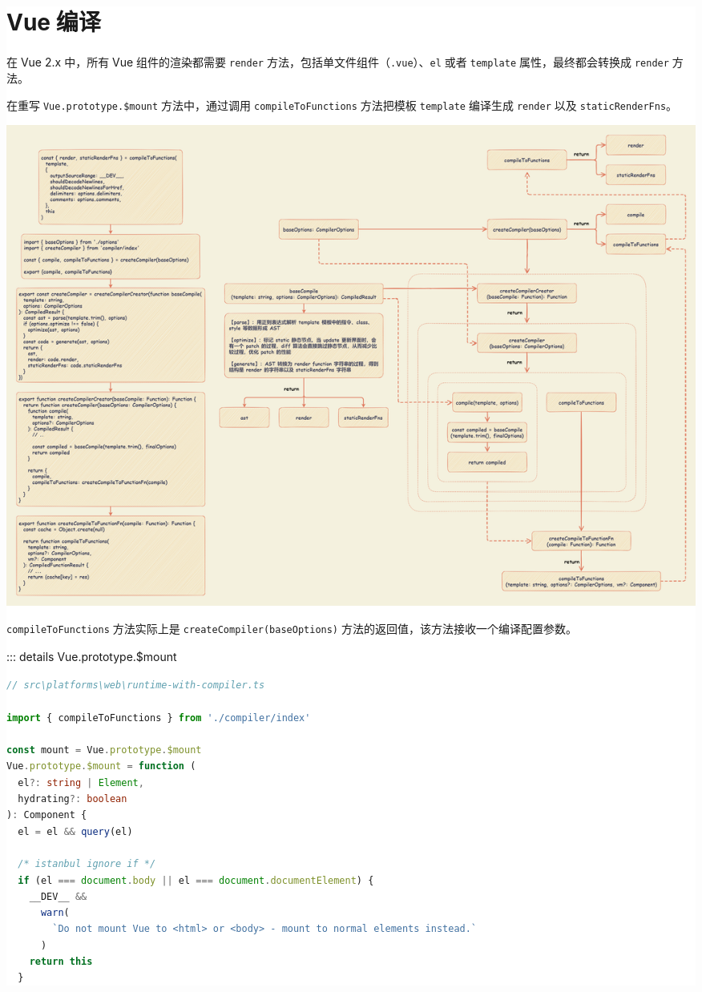 # Vue 编译

在 Vue 2.x 中，所有 Vue 组件的渲染都需要 `render` 方法，包括单文件组件（`.vue`）、`el` 或者 `template` 属性，最终都会转换成 `render` 方法。

在重写 `Vue.prototype.$mount` 方法中，通过调用 `compileToFunctions` 方法把模板 `template` 编译生成 `render` 以及 `staticRenderFns`。

![vue2_compile.drawio.png](../files/images/vue2_compile.drawio.png)

`compileToFunctions` 方法实际上是 `createCompiler(baseOptions)` 方法的返回值，该方法接收一个编译配置参数。

::: details Vue.prototype.$mount

```typescript {55-65}
// src\platforms\web\runtime-with-compiler.ts

import { compileToFunctions } from './compiler/index'

const mount = Vue.prototype.$mount
Vue.prototype.$mount = function (
  el?: string | Element,
  hydrating?: boolean
): Component {
  el = el && query(el)

  /* istanbul ignore if */
  if (el === document.body || el === document.documentElement) {
    __DEV__ &&
      warn(
        `Do not mount Vue to <html> or <body> - mount to normal elements instead.`
      )
    return this
  }

```